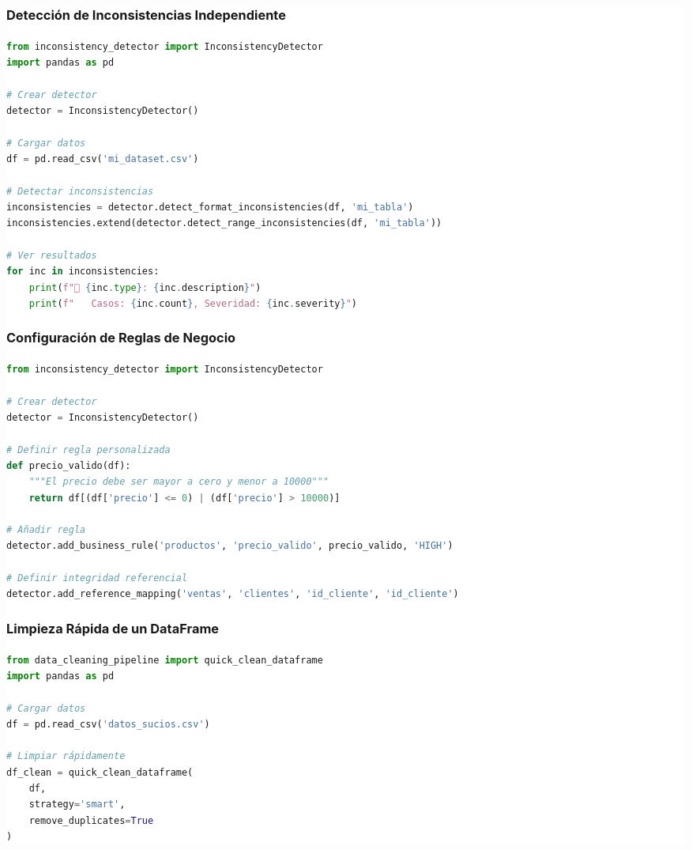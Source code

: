 ### Detección de Inconsistencias Independiente

```python
from inconsistency_detector import InconsistencyDetector
import pandas as pd

# Crear detector
detector = InconsistencyDetector()

# Cargar datos
df = pd.read_csv('mi_dataset.csv')

# Detectar inconsistencias
inconsistencies = detector.detect_format_inconsistencies(df, 'mi_tabla')
inconsistencies.extend(detector.detect_range_inconsistencies(df, 'mi_tabla'))

# Ver resultados
for inc in inconsistencies:
    print(f"🚨 {inc.type}: {inc.description}")
    print(f"   Casos: {inc.count}, Severidad: {inc.severity}")
```

### Configuración de Reglas de Negocio

```python
from inconsistency_detector import InconsistencyDetector

# Crear detector
detector = InconsistencyDetector()

# Definir regla personalizada
def precio_valido(df):
    """El precio debe ser mayor a cero y menor a 10000"""
    return df[(df['precio'] <= 0) | (df['precio'] > 10000)]

# Añadir regla
detector.add_business_rule('productos', 'precio_valido', precio_valido, 'HIGH')

# Definir integridad referencial
detector.add_reference_mapping('ventas', 'clientes', 'id_cliente', 'id_cliente')
```

### Limpieza Rápida de un DataFrame

```python
from data_cleaning_pipeline import quick_clean_dataframe
import pandas as pd

# Cargar datos
df = pd.read_csv('datos_sucios.csv')

# Limpiar rápidamente
df_clean = quick_clean_dataframe(
    df, 
    strategy='smart',
    remove_duplicates=True
)
```
